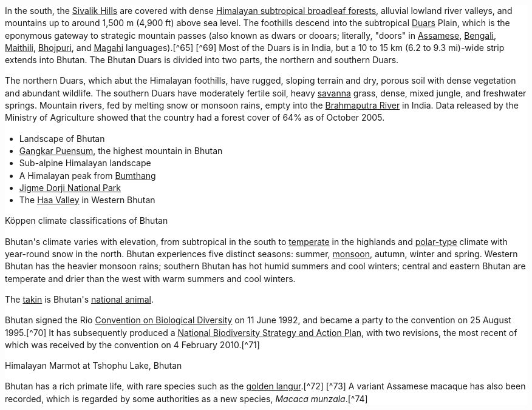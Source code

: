In the south, the [Sivalik Hills](https://en.m.wikipedia.org/wiki/Sivalik_Hills "Sivalik Hills") are covered with dense [Himalayan subtropical broadleaf forests](https://en.m.wikipedia.org/wiki/Himalayan_subtropical_broadleaf_forests "Himalayan subtropical broadleaf forests"), alluvial lowland river valleys, and mountains up to around 1,500 m (4,900 ft) above sea level. The foothills descend into the subtropical [Duars](https://en.m.wikipedia.org/wiki/Duars "Duars") Plain, which is the eponymous gateway to strategic mountain passes (also known as dwars or dooars; literally, "doors" in [Assamese](https://en.m.wikipedia.org/wiki/Assamese_language "Assamese language"), [Bengali](https://en.m.wikipedia.org/wiki/Bengali_language "Bengali language"), [Maithili](https://en.m.wikipedia.org/wiki/Maithili_language "Maithili language"), [Bhojpuri](https://en.m.wikipedia.org/wiki/Bhojpuri_language "Bhojpuri language"), and [Magahi](https://en.m.wikipedia.org/wiki/Magahi_language "Magahi language") languages).[^65] [^69] Most of the Duars is in India, but a 10 to 15 km (6.2 to 9.3 mi)-wide strip extends into Bhutan. The Bhutan Duars is divided into two parts, the northern and southern Duars.

The northern Duars, which abut the Himalayan foothills, have rugged, sloping terrain and dry, porous soil with dense vegetation and abundant wildlife. The southern Duars have moderately fertile soil, heavy [savanna](https://en.m.wikipedia.org/wiki/Savanna "Savanna") grass, dense, mixed jungle, and freshwater springs. Mountain rivers, fed by melting snow or monsoon rains, empty into the [Brahmaputra River](https://en.m.wikipedia.org/wiki/Brahmaputra_River "Brahmaputra River") in India. Data released by the Ministry of Agriculture showed that the country had a forest cover of 64% as of October 2005.

- Landscape of Bhutan
- [Gangkar Puensum](https://en.m.wikipedia.org/wiki/Gangkar_Puensum "Gangkar Puensum"), the highest mountain in Bhutan
- Sub-alpine Himalayan landscape
- A Himalayan peak from [Bumthang](https://en.m.wikipedia.org/wiki/Bumthang_\(town\) "Bumthang (town)")
- [Jigme Dorji National Park](https://en.m.wikipedia.org/wiki/Jigme_Dorji_National_Park "Jigme Dorji National Park")
- The [Haa Valley](https://en.m.wikipedia.org/wiki/Haa_District "Haa District") in Western Bhutan

Köppen climate classifications of Bhutan

Bhutan's climate varies with elevation, from subtropical in the south to [temperate](https://en.m.wikipedia.org/wiki/Temperate_climate "Temperate climate") in the highlands and [polar-type](https://en.m.wikipedia.org/wiki/Polar_climate "Polar climate") climate with year-round snow in the north. Bhutan experiences five distinct seasons: summer, [monsoon](https://en.m.wikipedia.org/wiki/Monsoon "Monsoon"), autumn, winter and spring. Western Bhutan has the heavier monsoon rains; southern Bhutan has hot humid summers and cool winters; central and eastern Bhutan are temperate and drier than the west with warm summers and cool winters.

The [takin](https://en.m.wikipedia.org/wiki/Bhutan_takin "Bhutan takin") is Bhutan's [national animal](https://en.m.wikipedia.org/wiki/National_animal "National animal").

Bhutan signed the Rio [Convention on Biological Diversity](https://en.m.wikipedia.org/wiki/Convention_on_Biological_Diversity "Convention on Biological Diversity") on 11 June 1992, and became a party to the convention on 25 August 1995.[^70] It has subsequently produced a [National Biodiversity Strategy and Action Plan](https://en.m.wikipedia.org/wiki/Biodiversity_Action_Plan "Biodiversity Action Plan"), with two revisions, the most recent of which was received by the convention on 4 February 2010.[^71]

Himalayan Marmot at Tshophu Lake, Bhutan

Bhutan has a rich primate life, with rare species such as the [golden langur](https://en.m.wikipedia.org/wiki/Golden_langur "Golden langur").[^72] [^73] A variant Assamese macaque has also been recorded, which is regarded by some authorities as a new species, *Macaca munzala*.[^74]
